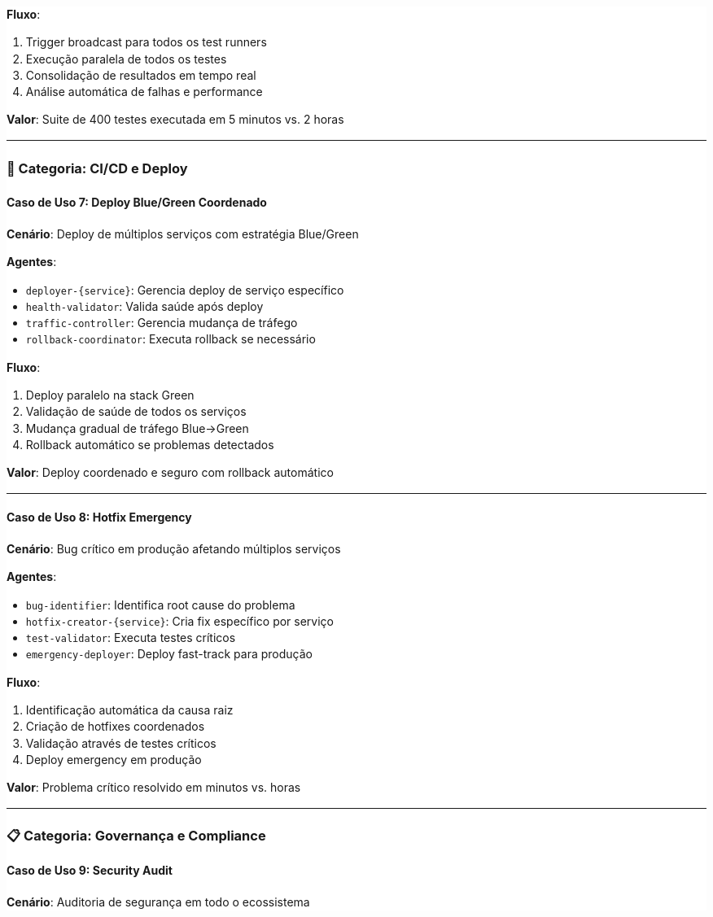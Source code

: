 **Fluxo**:
1. Trigger broadcast para todos os test runners
2. Execução paralela de todos os testes
3. Consolidação de resultados em tempo real
4. Análise automática de falhas e performance

**Valor**: Suite de 400 testes executada em 5 minutos vs. 2 horas

---

### 🚀 Categoria: CI/CD e Deploy

#### Caso de Uso 7: Deploy Blue/Green Coordenado
**Cenário**: Deploy de múltiplos serviços com estratégia Blue/Green

**Agentes**:
- `deployer-{service}`: Gerencia deploy de serviço específico
- `health-validator`: Valida saúde após deploy
- `traffic-controller`: Gerencia mudança de tráfego
- `rollback-coordinator`: Executa rollback se necessário

**Fluxo**:
1. Deploy paralelo na stack Green
2. Validação de saúde de todos os serviços
3. Mudança gradual de tráfego Blue→Green
4. Rollback automático se problemas detectados

**Valor**: Deploy coordenado e seguro com rollback automático

---

#### Caso de Uso 8: Hotfix Emergency
**Cenário**: Bug crítico em produção afetando múltiplos serviços

**Agentes**:
- `bug-identifier`: Identifica root cause do problema
- `hotfix-creator-{service}`: Cria fix específico por serviço
- `test-validator`: Executa testes críticos
- `emergency-deployer`: Deploy fast-track para produção

**Fluxo**:
1. Identificação automática da causa raiz
2. Criação de hotfixes coordenados
3. Validação através de testes críticos
4. Deploy emergency em produção

**Valor**: Problema crítico resolvido em minutos vs. horas

---

### 📋 Categoria: Governança e Compliance

#### Caso de Uso 9: Security Audit
**Cenário**: Auditoria de segurança em todo o ecossistema
